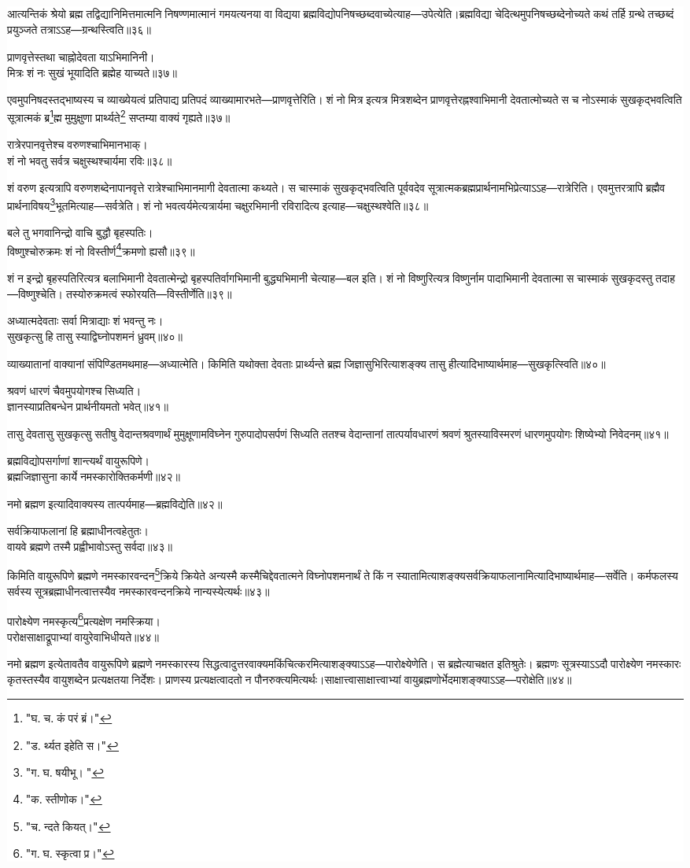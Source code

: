  आत्यन्तिकं श्रेयो ब्रह्म तद्विद्यानिमित्तमात्मनि निषण्णमात्मानं गमयत्यनया वा विद्यया ब्रह्मविद्योपनिषच्छब्दवाच्येत्याह—उपेत्येति।ब्रह्मविद्या चेदित्थमुपनिषच्छब्देनोच्यते कथं तर्हि ग्रन्थे तच्छब्दं प्रयुञ्जते तत्राऽऽह—ग्रन्थस्त्विति॥३६॥

प्राणवृत्तेस्तथा चाह्नोदेवता याऽभिमानिनी।  
मित्रः शं नः सुखं भूयादिति ब्रह्मेह याच्यते॥३७॥

 एवमुपनिषदस्तद्भाष्यस्य च व्याख्येयत्वं प्रतिपाद्य प्रतिपदं व्याख्यामारभते—प्राणवृत्तेरिति। शं नो मित्र इत्यत्र मित्रशब्देन प्राणवृत्तेरह्नश्वाभिमानी देवतात्मोच्यते स च नोऽस्माकं सुखकृद्भवत्विति सूत्रात्मकं ब्र[^47]ह्म मुमुक्षुणा प्रार्थ्यते[^48] सप्तम्या वाक्यं गृह्यते॥३७॥

[^47]: "घ. च. कं परं ब्रं।"

[^48]: "ड. र्थ्यत इहेति स।"

रात्रेरपानवृत्तेश्च वरुणश्चाभिमानभाक्।  
शं नो भवतु सर्वत्र चक्षुस्थश्चार्यमा रविः॥३८॥

 शं वरुण इत्यत्रापि वरुणशब्देनापानवृत्ते रात्रेश्चाभिमानमागी देवतात्मा कथ्यते। स चास्माकं सुखकृद्भवत्विति पूर्ववदेव सूत्रात्मकब्रह्मप्रार्थनामभिप्रेत्याऽऽह—रात्रेरिति। एवमुत्तरत्रापि ब्रह्मैव प्रार्थनाविषय[^49]भूतमित्याह—सर्वत्रेति। शं नो भवत्वर्यमेत्यत्रार्यमा चक्षुरभिमानी रविरादित्य इत्याह—चक्षुस्थश्वेति॥३८॥

[^49]: "ग. घ. षयीभू। "

बले तु भगवानिन्द्रो वाचि बुद्धौ बृहस्पतिः।  
विष्णुश्चोरुक्रमः शं नो विस्तीर्ण[^50]क्रमणो ह्यसौ॥३९॥

[^50]: "क. स्तीणोक।"

 शं न इन्द्रो बृहस्पतिरित्यत्र बलाभिमानी देवतात्मेन्द्रो बृहस्पतिर्वागभिमानी बुद्ध्यभिमानी चेत्याह—बल इति। शं नो विष्णुरित्यत्र विष्णुर्नाम पादाभिमानी देवतात्मा स चास्माकं सुखकृदस्तु तदाह—विष्णुश्चेति। तस्योरुक्रमत्वं स्फोरयति—विस्तीर्णेति॥३९॥

अध्यात्मदेवताः सर्वा मित्राद्याः शं भवन्तु नः।  
सुखकृत्सु हि तासु स्याद्विघ्नोपशमनं ध्रुवम्॥४०॥

 व्याख्यातानां वाक्यानां संपिण्डितमथमाह—अध्यात्मेति। किमिति यथोक्ता देवताः प्रार्थ्यन्ते ब्रह्म जिज्ञासुभिरित्याशङ्क्य तासु हीत्यादिभाष्यार्थमाह—सुखकृत्स्विति॥४०॥

श्रवणं धारणं चैवमुपयोगश्च सिध्यति।  
ज्ञानस्याप्रतिबन्धेन प्रार्थनीयमतो भवेत्॥४१॥

 तासु देवतासु सुखकृत्सु सतीषु वेदान्तश्रवणार्थं मुमुक्षूणामविघ्नेन गुरुपादोपसर्पणं सिध्यति ततश्च वेदान्तानां तात्पर्यावधारणं श्रवणं श्रुतस्याविस्मरणं धारणमुपयोगः शिष्येभ्यो निवेदनम्॥४१॥

ब्रह्मविद्योपसर्गाणां शान्त्यर्थं वायुरूपिणे।  
ब्रह्मजिज्ञासुना कार्ये नमस्कारोक्तिकर्मणी॥४२॥

 नमो ब्रह्मण इत्यादिवाक्यस्य तात्पर्यमाह—ब्रह्मविद्येति॥४२॥

सर्वक्रियाफलानां हि ब्रह्माधीनत्वहेतुतः।  
वायवे ब्रह्मणे तस्मै प्रह्वीभावोऽस्तु सर्वदा॥४३॥

 किमिति वायुरूपिणे ब्रह्मणे नमस्कारवन्दन[^51]क्रिये क्रियेते अन्यस्मै कस्मैचिद्देवतात्मने विघ्नोपशमनार्थं ते किं न स्यातामित्याशङ्क्यसर्वक्रियाफलानामित्यादिभाष्यार्थमाह—सर्वेति। कर्मफलस्य सर्वस्य सूत्रब्रह्माधीनत्वात्तस्यैव नमस्कारवन्दनक्रिये नान्यस्येत्यर्थः॥४३॥

[^51]: "च. न्दते कियत्।"

पारोक्ष्येण नमस्कृत्य[^52]प्रत्यक्षेण नमस्क्रिया।  
परोक्षसाक्षाद्रूपाभ्यां वायुरेवाभिधीयते॥४४॥

[^52]: "ग. घ. स्कृत्वा प्र।"

 नमो ब्रह्मण इत्येतावतैव वायुरूपिणे ब्रह्मणे नमस्कारस्य सिद्धत्वादुत्तरवाक्यमकिंचित्करमित्याशङ्क्याऽऽह—पारोक्ष्येणेति। स ब्रह्मेत्याचक्षत इतिश्रुतेः। ब्रह्मणः सूत्रस्याऽऽदौ पारोक्ष्येण नमस्कारः कृतस्तस्यैव वायुशब्देन प्रत्यक्षतया निर्देशः। प्राणस्य प्रत्यक्षत्वादतो न पौनरुक्त्यमित्यर्थः।साक्षात्त्वासाक्षात्त्वाभ्यां वायुब्रह्मणोर्भेदमाशङ्क्याऽऽह—परोक्षेति॥४४॥  


[^1]: "ख. ङ.कमकलं। ग. घ. कसकलं"
[^2]: "क. मि तद्वा।"
[^3]: "ग. घ. य. शा।"
[^4]: "क. मुख्यतः।"
[^5]: "ग. घ. क्तभ्रा।"
[^6]: "ग. घ. तत्सिद्धि।"
[^7]: "ग, घ, ङ. च. एकेति।"
[^8]: "म. षयमाह। "
[^9]: "ग. घ, ङ. च. तो बो।"
[^10]: "ग, घ, ङ, च. भिवदति।"
[^11]: "ग, घ, व स्व।"
[^12]: "ग. घ. चन्ते।"
[^13]: "च,निवार।"
[^14]: "ङ. कामाः।"
[^15]: "च. 'नकर'।"
[^16]: "ग. घ. 'जिघांस'।"
[^17]: "ग, घ, च, 'कक'।"
[^18]: "घ. देहहे।"
[^19]: "ङ. वात्प्रा।"
[^20]: "ग.भवरूपप्रमाणस।"
[^21]: "ग.थ. 'तिषिद्ध'।"
[^22]: "च. म्भकरणेन निब।"
[^23]: "ग. घ. 'देहभो'।"
[^24]: " क. ख. त्यनुवा।"
[^25]: "ग, घ, ङ,'हेतुर्नस्त'।"
[^26]: "ग. घ. ये स्वतः।"
[^27]: "ग. घ. भाष्योत्त।"
[^28]: "ग. घ. त्यानां चाक्त्रि।"
[^29]: " ङ. त्वौति स।"
[^30]: "ग. घ. ङ. च. त्यानां चेति।"
[^31]: "ग. घ.क्षेक।"
[^32]: "ग. घ. कत्वान्नच। च. कत्वंभवम्भतेज्ञा।"
[^33]: "ग. घ. लकारित्वं।"
[^34]: "ग. घ. ति नावि।"
[^35]: "घ.क °मध्युप°"
[^36]: " घ. च. °वत्त्वा°।"
[^37]: "ङ. व. °त्वमपीति।"
[^38]: "ग. घ. °वत्त्वं ना°"
[^39]: "ग °कार्ये वा°। "
[^40]: "ग अ °बाणादिव°।"
[^41]: "क °र इत्य°।"
[^42]: "ग. घ. °द्याविच्छिं°। ङ. °द्याद्युच्छि°।"
[^43]: "ग. ध. °न्यप्यव°।"
[^44]: " ग. भ. °द्या यैवा।"
[^45]: "ग.घ. °मित्युपप्रे।"
[^46]: "क. च. °दि वि°।"
[^53]: "ड. संवृत्तेना। च. णकृताश। "
[^54]: "ङ. व मे रा। "
[^55]: "क. ख.कियया।"
[^56]: "ग. घ. ङ. च. त्यस्यार्थ। "
[^57]: "ग. घ. च. त्वात्वामे।"
[^58]: "क. वाक्यार्थ।"
[^59]: "क. ख. ङ. ºक्षतीतिº। "
[^60]: "घ ङ. ºको व।"
[^61]: "ग.घ. ङ.च. ºङ्का परिहरति विº।"
[^62]: "ग.घ. च. ºस्य क°"
[^63]: "क.ख . म्मात्राः प्रº।"
[^64]: "क. ख. विसर्जº।"
[^65]: "क. ख. ङ. ºदि गृह्यº।"
[^66]: "ग. घ. ङ. च. 'दि व।"
[^67]: "ग. घ. ङ. च. ºदि वº।"
[^68]: " च. श्यं विधिक्रमेण हूº। "
[^69]: "ग. प. ºविना क्रमेण हृº। "
[^70]: "ग. घ. ङ. च. ºत्वमित्याह।"
[^71]: "ग. घ. °ते स स्व°। "
[^72]: "ग. घ. °नाऽनु°। "
[^73]: "गः घ. °स्येति लि°।"